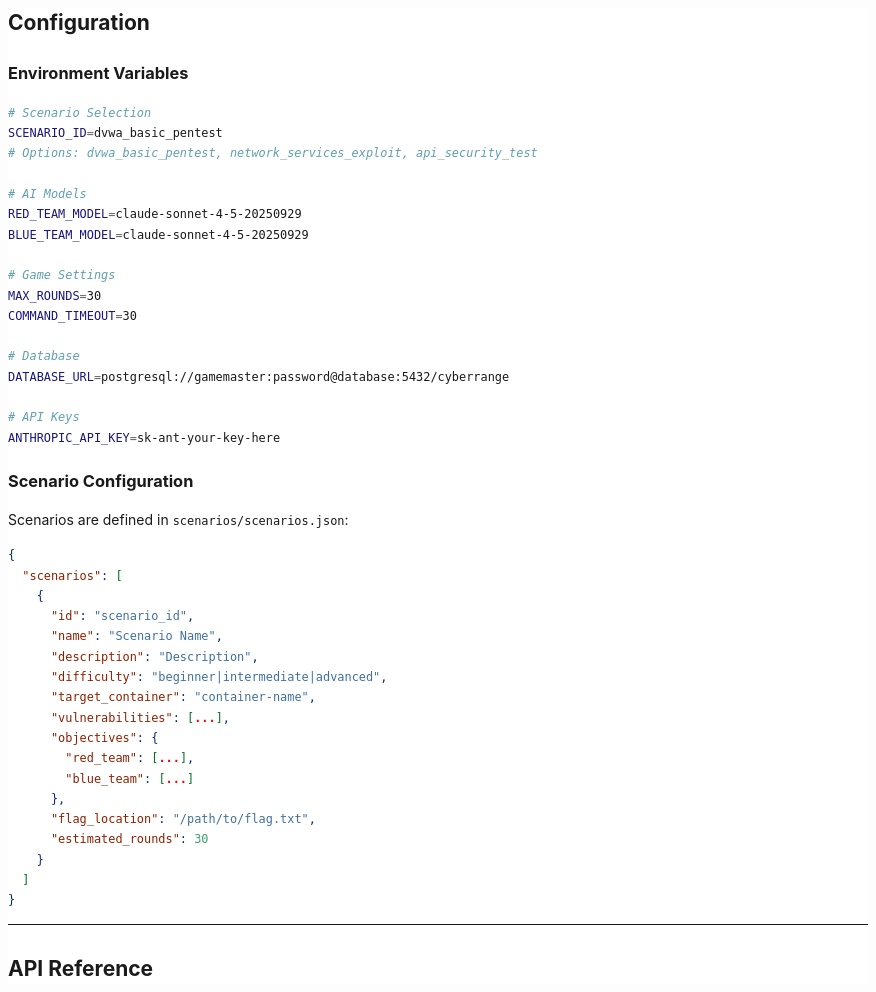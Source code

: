 
## Configuration

### Environment Variables

```bash
# Scenario Selection
SCENARIO_ID=dvwa_basic_pentest
# Options: dvwa_basic_pentest, network_services_exploit, api_security_test

# AI Models
RED_TEAM_MODEL=claude-sonnet-4-5-20250929
BLUE_TEAM_MODEL=claude-sonnet-4-5-20250929

# Game Settings
MAX_ROUNDS=30
COMMAND_TIMEOUT=30

# Database
DATABASE_URL=postgresql://gamemaster:password@database:5432/cyberrange

# API Keys
ANTHROPIC_API_KEY=sk-ant-your-key-here
```

### Scenario Configuration

Scenarios are defined in `scenarios/scenarios.json`:

```json
{
  "scenarios": [
    {
      "id": "scenario_id",
      "name": "Scenario Name",
      "description": "Description",
      "difficulty": "beginner|intermediate|advanced",
      "target_container": "container-name",
      "vulnerabilities": [...],
      "objectives": {
        "red_team": [...],
        "blue_team": [...]
      },
      "flag_location": "/path/to/flag.txt",
      "estimated_rounds": 30
    }
  ]
}
```

---

## API Reference
